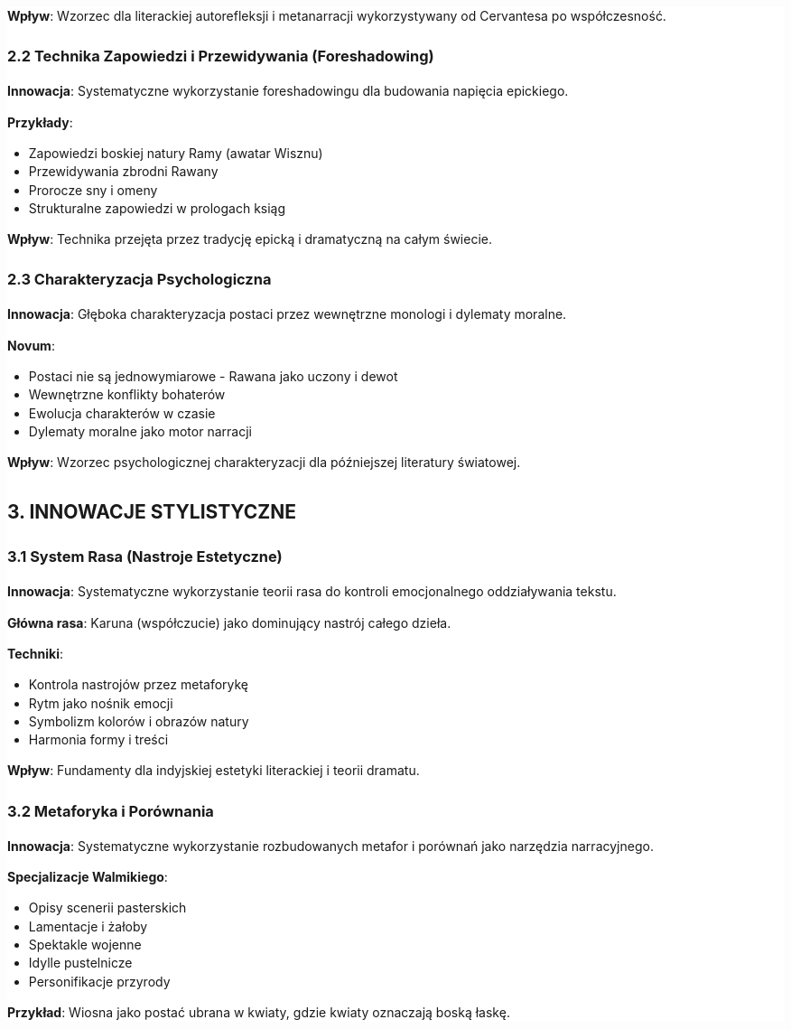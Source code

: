 **Wpływ**: Wzorzec dla literackiej autorefleksji i metanarracji wykorzystywany od Cervantesa po współczesność.

### 2.2 Technika Zapowiedzi i Przewidywania (Foreshadowing)
**Innowacja**: Systematyczne wykorzystanie foreshadowingu dla budowania napięcia epickiego.

**Przykłady**:
- Zapowiedzi boskiej natury Ramy (awatar Wisznu)
- Przewidywania zbrodni Rawany
- Prorocze sny i omeny
- Strukturalne zapowiedzi w prologach ksiąg

**Wpływ**: Technika przejęta przez tradycję epicką i dramatyczną na całym świecie.

### 2.3 Charakteryzacja Psychologiczna
**Innowacja**: Głęboka charakteryzacja postaci przez wewnętrzne monologi i dylematy moralne.

**Novum**:
- Postaci nie są jednowymiarowe - Rawana jako uczony i dewot
- Wewnętrzne konflikty bohaterów
- Ewolucja charakterów w czasie
- Dylematy moralne jako motor narracji

**Wpływ**: Wzorzec psychologicznej charakteryzacji dla późniejszej literatury światowej.

## 3. INNOWACJE STYLISTYCZNE

### 3.1 System Rasa (Nastroje Estetyczne)
**Innowacja**: Systematyczne wykorzystanie teorii rasa do kontroli emocjonalnego oddziaływania tekstu.

**Główna rasa**: Karuna (współczucie) jako dominujący nastrój całego dzieła.

**Techniki**:
- Kontrola nastrojów przez metaforykę
- Rytm jako nośnik emocji
- Symbolizm kolorów i obrazów natury
- Harmonia formy i treści

**Wpływ**: Fundamenty dla indyjskiej estetyki literackiej i teorii dramatu.

### 3.2 Metaforyka i Porównania
**Innowacja**: Systematyczne wykorzystanie rozbudowanych metafor i porównań jako narzędzia narracyjnego.

**Specjalizacje Walmikiego**:
- Opisy scenerii pasterskich
- Lamentacje i żałoby
- Spektakle wojenne
- Idylle pustelnicze
- Personifikacje przyrody

**Przykład**: Wiosna jako postać ubrana w kwiaty, gdzie kwiaty oznaczają boską łaskę.
